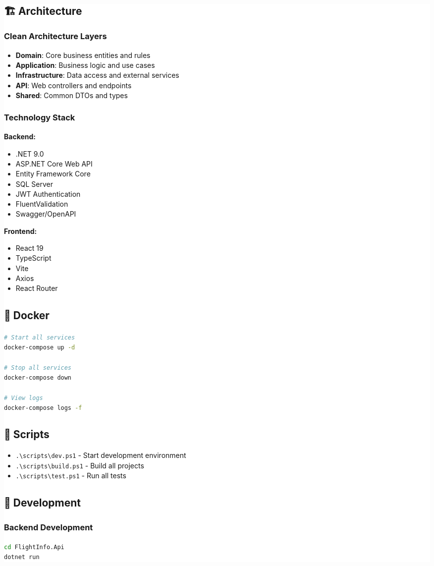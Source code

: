 ## 🏗️ Architecture

### Clean Architecture Layers

- **Domain**: Core business entities and rules
- **Application**: Business logic and use cases
- **Infrastructure**: Data access and external services
- **API**: Web controllers and endpoints
- **Shared**: Common DTOs and types

### Technology Stack

**Backend:**
- .NET 9.0
- ASP.NET Core Web API
- Entity Framework Core
- SQL Server
- JWT Authentication
- FluentValidation
- Swagger/OpenAPI

**Frontend:**
- React 19
- TypeScript
- Vite
- Axios
- React Router

## 🐳 Docker

```bash
# Start all services
docker-compose up -d

# Stop all services
docker-compose down

# View logs
docker-compose logs -f
```

## 📝 Scripts

- `.\scripts\dev.ps1` - Start development environment
- `.\scripts\build.ps1` - Build all projects
- `.\scripts\test.ps1` - Run all tests

## 🔧 Development

### Backend Development
```bash
cd FlightInfo.Api
dotnet run
```
